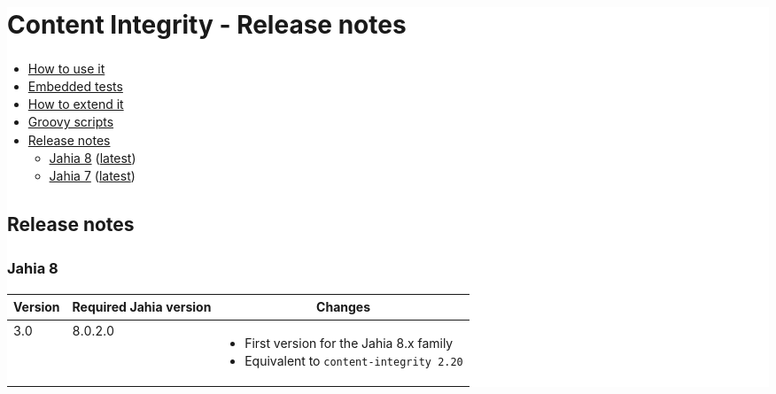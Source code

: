 # <a name="summary"></a>Content Integrity - Release notes
* [How to use it](../README.md#summary)
* [Embedded tests](embedded-tests.md#summary)
* [How to extend it](how-to-extend.md#summary)
* [Groovy scripts](groovy-scripts.md#summary)
* [Release notes](#release-notes)
  * [Jahia 8](#jahia-8) ([latest](#latest))
  * [Jahia 7](#jahia-7) ([latest](#latest-v7))

## <a name="release-notes"></a>Release notes

### Jahia 8

| Version | Required Jahia version | Changes                                                                                                                                                                                                                                                                                                                                                                                                                                                                                                                                                                                                                                                                                                                                                                                                                                                                                                                                                                                                                                                                                                                                                                                                                                                                                                                                                                                                                                                                                                            |
|---------|------------------------|--------------------------------------------------------------------------------------------------------------------------------------------------------------------------------------------------------------------------------------------------------------------------------------------------------------------------------------------------------------------------------------------------------------------------------------------------------------------------------------------------------------------------------------------------------------------------------------------------------------------------------------------------------------------------------------------------------------------------------------------------------------------------------------------------------------------------------------------------------------------------------------------------------------------------------------------------------------------------------------------------------------------------------------------------------------------------------------------------------------------------------------------------------------------------------------------------------------------------------------------------------------------------------------------------------------------------------------------------------------------------------------------------------------------------------------------------------------------------------------------------------------------|
| 3.0     | 8.0.2.0                | <a name="v3-0"></a><ul><li>First version for the Jahia 8.x family</li><li>Equivalent to `content-integrity 2.20`</li></ul>                                                                                                                                                                                                                                                                                                                                                                                                                                                                                                                                                                                                                                                                                                                                                                                                                                                                                                                                                                                                                                                                                                                                                                                                                                                                                                                                                                                         |